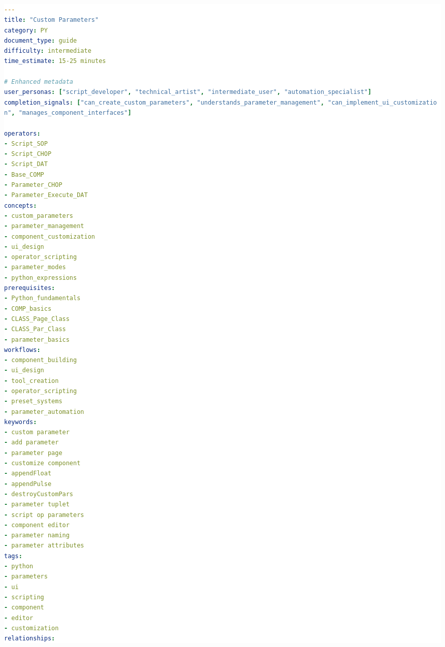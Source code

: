 ```yaml
---
title: "Custom Parameters"
category: PY
document_type: guide
difficulty: intermediate
time_estimate: 15-25 minutes

# Enhanced metadata
user_personas: ["script_developer", "technical_artist", "intermediate_user", "automation_specialist"]
completion_signals: ["can_create_custom_parameters", "understands_parameter_management", "can_implement_ui_customization", "manages_component_interfaces"]

operators:
- Script_SOP
- Script_CHOP
- Script_DAT
- Base_COMP
- Parameter_CHOP
- Parameter_Execute_DAT
concepts:
- custom_parameters
- parameter_management
- component_customization
- ui_design
- operator_scripting
- parameter_modes
- python_expressions
prerequisites:
- Python_fundamentals
- COMP_basics
- CLASS_Page_Class
- CLASS_Par_Class
- parameter_basics
workflows:
- component_building
- ui_design
- tool_creation
- operator_scripting
- preset_systems
- parameter_automation
keywords:
- custom parameter
- add parameter
- parameter page
- customize component
- appendFloat
- appendPulse
- destroyCustomPars
- parameter tuplet
- script op parameters
- component editor
- parameter naming
- parameter attributes
tags:
- python
- parameters
- ui
- scripting
- component
- editor
- customization
relationships:
```